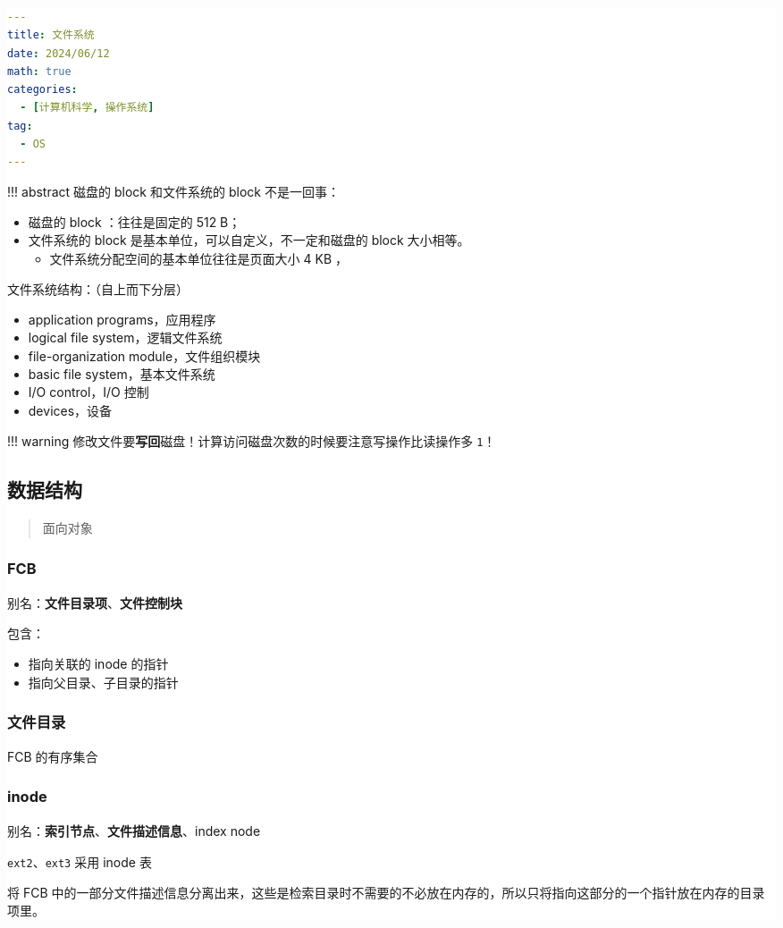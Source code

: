 ```yaml
---
title: 文件系统
date: 2024/06/12
math: true
categories:
  - [计算机科学, 操作系统]
tag:
  - OS
---
```


!!! abstract
    磁盘的 block 和文件系统的 block 不是一回事：

- 磁盘的 block ：往往是固定的 512 B；
- 文件系统的 block 是基本单位，可以自定义，不一定和磁盘的 block 大小相等。
  - 文件系统分配空间的基本单位往往是页面大小 4 KB ，

文件系统结构：（自上而下分层）

- application programs，应用程序
- logical file system，逻辑文件系统
- file-organization module，文件组织模块
- basic file system，基本文件系统
- I/O control，I/O 控制
- devices，设备

!!! warning
    修改文件要**写回**磁盘！计算访问磁盘次数的时候要注意写操作比读操作多 `1`！

## 数据结构

> 面向对象

### FCB

别名：**文件目录项**、**文件控制块**

包含：

- 指向关联的 inode 的指针
- 指向父目录、子目录的指针

### 文件目录

FCB 的有序集合

### inode

别名：**索引节点**、**文件描述信息**、index node

`ext2`、`ext3` 采用 inode 表

将 FCB 中的一部分文件描述信息分离出来，这些是检索目录时不需要的不必放在内存的，所以只将指向这部分的一个指针放在内存的目录项里。

